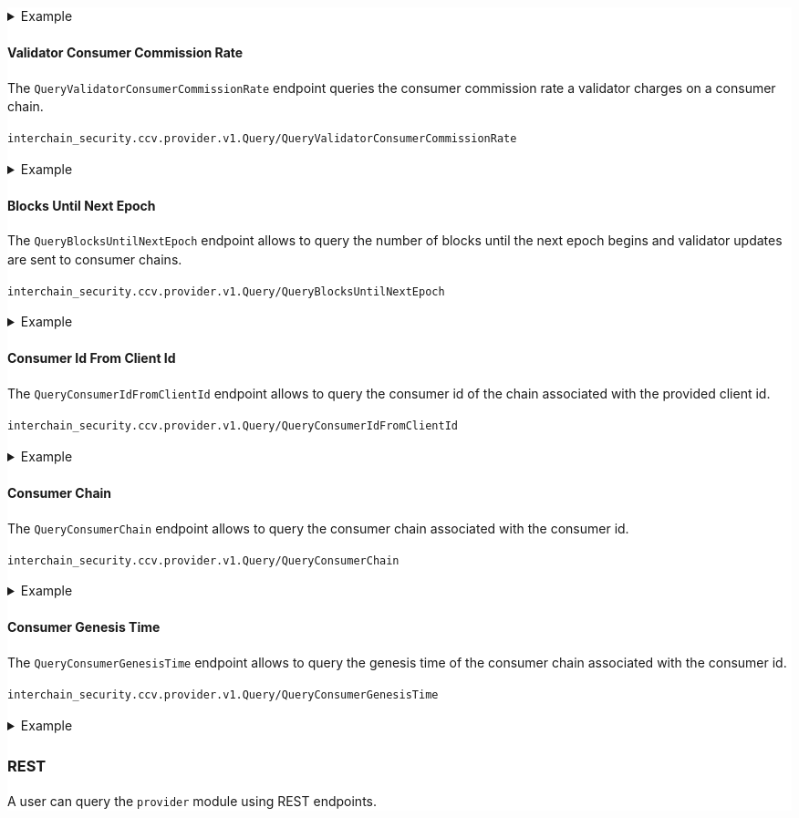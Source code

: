 <details><summary>Example</summary></details>

#### Validator Consumer Commission Rate

The `QueryValidatorConsumerCommissionRate` endpoint queries the consumer commission rate a validator charges on a consumer chain.

```bash
interchain_security.ccv.provider.v1.Query/QueryValidatorConsumerCommissionRate
```

<details><summary>Example</summary></details>

#### Blocks Until Next Epoch

The `QueryBlocksUntilNextEpoch` endpoint allows to query the number of blocks until the next epoch begins and validator updates are sent to consumer chains.

```bash
interchain_security.ccv.provider.v1.Query/QueryBlocksUntilNextEpoch
```

<details><summary>Example</summary></details>

#### Consumer Id From Client Id

The `QueryConsumerIdFromClientId` endpoint allows to query the consumer id of the chain associated with the provided client id.

```bash
interchain_security.ccv.provider.v1.Query/QueryConsumerIdFromClientId
```

<details><summary>Example</summary></details>

#### Consumer Chain

The `QueryConsumerChain` endpoint allows to query the consumer chain associated with the consumer id.

```bash
interchain_security.ccv.provider.v1.Query/QueryConsumerChain
```

<details><summary>Example</summary></details>

#### Consumer Genesis Time

The `QueryConsumerGenesisTime` endpoint allows to query the genesis time of the consumer chain associated with the consumer id.

```bash
interchain_security.ccv.provider.v1.Query/QueryConsumerGenesisTime
```

<details><summary>Example</summary></details>

### REST

A user can query the `provider` module using REST endpoints.
